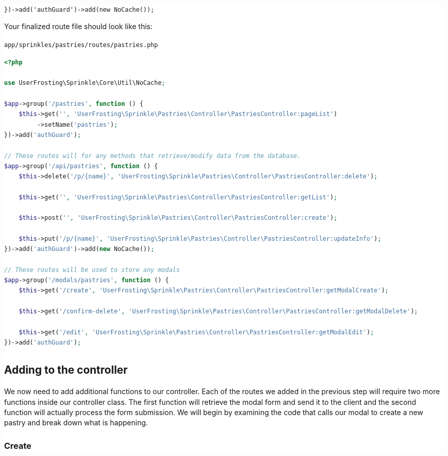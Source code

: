 ```
})->add('authGuard')->add(new NoCache());
```

Your finalized route file should look like this:

`app/sprinkles/pastries/routes/pastries.php`

```php
<?php

use UserFrosting\Sprinkle\Core\Util\NoCache;

$app->group('/pastries', function () {
    $this->get('', 'UserFrosting\Sprinkle\Pastries\Controller\PastriesController:pageList')
         ->setName('pastries');
})->add('authGuard');

// These routes will for any methods that retrieve/modify data from the database.
$app->group('/api/pastries', function () {
    $this->delete('/p/{name}', 'UserFrosting\Sprinkle\Pastries\Controller\PastriesController:delete');

    $this->get('', 'UserFrosting\Sprinkle\Pastries\Controller\PastriesController:getList');

    $this->post('', 'UserFrosting\Sprinkle\Pastries\Controller\PastriesController:create');

    $this->put('/p/{name}', 'UserFrosting\Sprinkle\Pastries\Controller\PastriesController:updateInfo');
})->add('authGuard')->add(new NoCache());

// These routes will be used to store any modals
$app->group('/modals/pastries', function () {
    $this->get('/create', 'UserFrosting\Sprinkle\Pastries\Controller\PastriesController:getModalCreate');

    $this->get('/confirm-delete', 'UserFrosting\Sprinkle\Pastries\Controller\PastriesController:getModalDelete');

    $this->get('/edit', 'UserFrosting\Sprinkle\Pastries\Controller\PastriesController:getModalEdit');
})->add('authGuard');
```

## Adding to the controller

We now need to add additional functions to our controller. Each of the routes we added in the previous step will require two more functions inside our controller class. The first function will retrieve the modal form and send it to the client and the second function will actually process the form submission. We will begin by examining the code that calls our modal to create a new pastry and break down what is happening.

### Create

